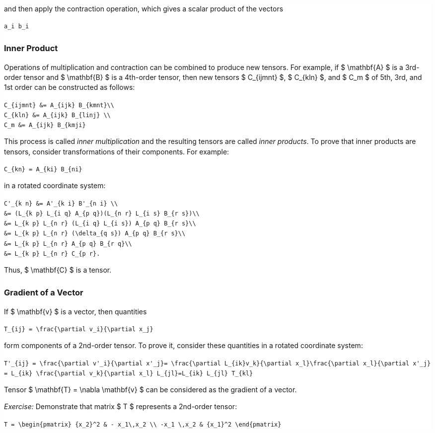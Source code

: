 and then apply the contraction operation, which gives a scalar product of the vectors
```{math}
a_i b_i
```

### Inner Product
Operations of multiplication and contraction can be combined to produce new tensors. For example, if $ \mathbf{A} $ is a 3rd-order tensor and $ \mathbf{B} $ is a 4th-order tensor, then new tensors $ C_{ijmnt} $, $ C_{kln} $, and $ C_m $ of 5th, 3rd, and 1st order can be constructed as follows:

```{math}
C_{ijmnt} &= A_{ijk} B_{kmnt}\\
C_{kln} &= A_{ijk} B_{linj} \\
C_m &= A_{ijk} B_{kmji}
```

This process is called *inner multiplication* and the resulting tensors are called *inner products*. To prove that inner products are tensors, consider transformations of their components. For example:

```{math}
C_{kn} = A_{ki} B_{ni}
```

in a rotated coordinate system:

```{math}
C'_{k n} &= A'_{k i} B'_{n i} \\
&= (L_{k p} L_{i q} A_{p q})(L_{n r} L_{i s} B_{r s})\\
&= L_{k p} L_{n r} (L_{i q} L_{i s}) A_{p q} B_{r s}\\
&= L_{k p} L_{n r} (\delta_{q s}) A_{p q} B_{r s}\\
&= L_{k p} L_{n r} A_{p q} B_{r q}\\
&= L_{k p} L_{n r} C_{p r}.
```

Thus, $ \mathbf{C} $ is a tensor.

### Gradient of a Vector
If $ \mathbf{v} $ is a vector, then quantities
```{math}
T_{ij} = \frac{\partial v_i}{\partial x_j}
```
form components of a 2nd-order tensor. To prove it, consider these quantities in a rotated coordinate system:

```{math}
T'_{ij} = \frac{\partial v'_i}{\partial x'_j}= \frac{\partial L_{ik}v_k}{\partial x_l}\frac{\partial x_l}{\partial x'_j}= L_{ik} \frac{\partial v_k}{\partial x_l} L_{jl}=L_{ik} L_{jl} T_{kl}
```

Tensor $ \mathbf{T} = \nabla \mathbf{v} $ can be considered as the gradient of a vector.

*Exercise:* Demonstrate that matrix $ T $ represents a 2nd-order tensor:

```{math}
T = \begin{pmatrix} {x_2}^2 & - x_1\,x_2 \\ -x_1 \,x_2 & {x_1}^2 \end{pmatrix}
```

